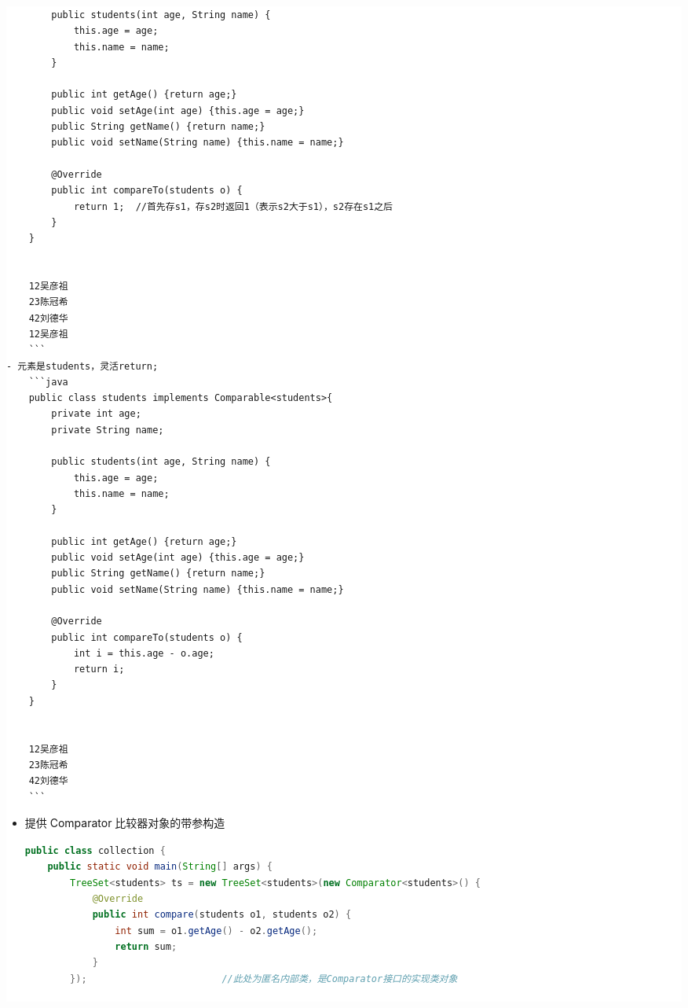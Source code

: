 		    public students(int age, String name) {  
		        this.age = age;  
		        this.name = name;  
		    }  
		  
		    public int getAge() {return age;}  
		    public void setAge(int age) {this.age = age;}  
		    public String getName() {return name;}  
		    public void setName(String name) {this.name = name;}  
		  
		    @Override  
		    public int compareTo(students o) {  
		        return 1;  //首先存s1，存s2时返回1（表示s2大于s1），s2存在s1之后
		    }  
		}


		12吴彦祖
		23陈冠希
		42刘德华
		12吴彦祖
		```
	- 元素是students，灵活return;
		```java
		public class students implements Comparable<students>{  
			private int age;  
			private String name;  
		  
			public students(int age, String name) {  
				this.age = age;  
				this.name = name;  
			}  
		  
			public int getAge() {return age;}  
			public void setAge(int age) {this.age = age;}  
			public String getName() {return name;}  
			public void setName(String name) {this.name = name;}  
		  
			@Override  
			public int compareTo(students o) {  
				int i = this.age - o.age;  
				return i;
			}  
		}
		
		
		12吴彦祖
		23陈冠希
		42刘德华
		```

- 提供 Comparator 比较器对象的带参构造
	```java
	public class collection {  
	    public static void main(String[] args) {  
	        TreeSet<students> ts = new TreeSet<students>(new Comparator<students>() {  
	            @Override  
	            public int compare(students o1, students o2) {  
	                int sum = o1.getAge() - o2.getAge();  
	                return sum;  
	            }  
	        });                        //此处为匿名内部类，是Comparator接口的实现类对象
	  